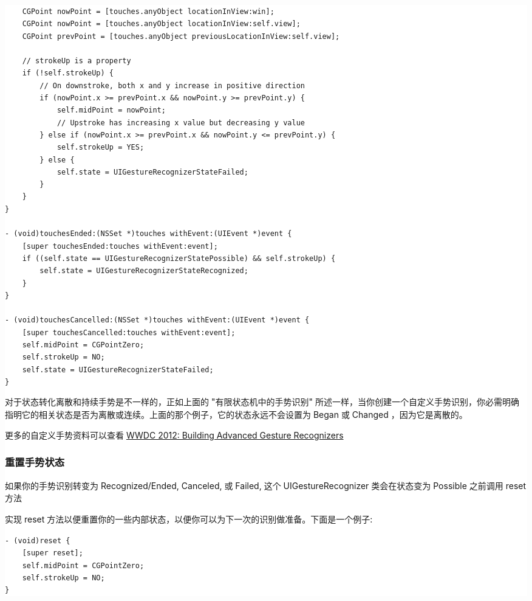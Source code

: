```
    CGPoint nowPoint = [touches.anyObject locationInView:win];
    CGPoint nowPoint = [touches.anyObject locationInView:self.view];
    CGPoint prevPoint = [touches.anyObject previousLocationInView:self.view];
 
    // strokeUp is a property
    if (!self.strokeUp) {
        // On downstroke, both x and y increase in positive direction
        if (nowPoint.x >= prevPoint.x && nowPoint.y >= prevPoint.y) {
            self.midPoint = nowPoint;
            // Upstroke has increasing x value but decreasing y value
        } else if (nowPoint.x >= prevPoint.x && nowPoint.y <= prevPoint.y) {
            self.strokeUp = YES;
        } else {
            self.state = UIGestureRecognizerStateFailed;
        }
    }
}
 
- (void)touchesEnded:(NSSet *)touches withEvent:(UIEvent *)event {
    [super touchesEnded:touches withEvent:event];
    if ((self.state == UIGestureRecognizerStatePossible) && self.strokeUp) {
        self.state = UIGestureRecognizerStateRecognized;
    }
}
 
- (void)touchesCancelled:(NSSet *)touches withEvent:(UIEvent *)event {
    [super touchesCancelled:touches withEvent:event];
    self.midPoint = CGPointZero;
    self.strokeUp = NO;
    self.state = UIGestureRecognizerStateFailed;
}
```

对于状态转化离散和持续手势是不一样的，正如上面的 "有限状态机中的手势识别" 所述一样，当你创建一个自定义手势识别，你必需明确指明它的相关状态是否为离散或连续。上面的那个例子，它的状态永远不会设置为 Began 或 Changed ，因为它是离散的。

更多的自定义手势资料可以查看 [WWDC 2012: Building Advanced Gesture Recognizers](https://developer.apple.com/videos/wwdc/2012/?id=233)

### 重置手势状态

如果你的手势识别转变为 Recognized/Ended, Canceled, 或 Failed, 这个 UIGestureRecognizer 类会在状态变为 Possible 之前调用 reset 方法

实现 reset 方法以便重置你的一些内部状态，以便你可以为下一次的识别做准备。下面是一个例子:

```
- (void)reset {
    [super reset];
    self.midPoint = CGPointZero;
    self.strokeUp = NO;
}
```


